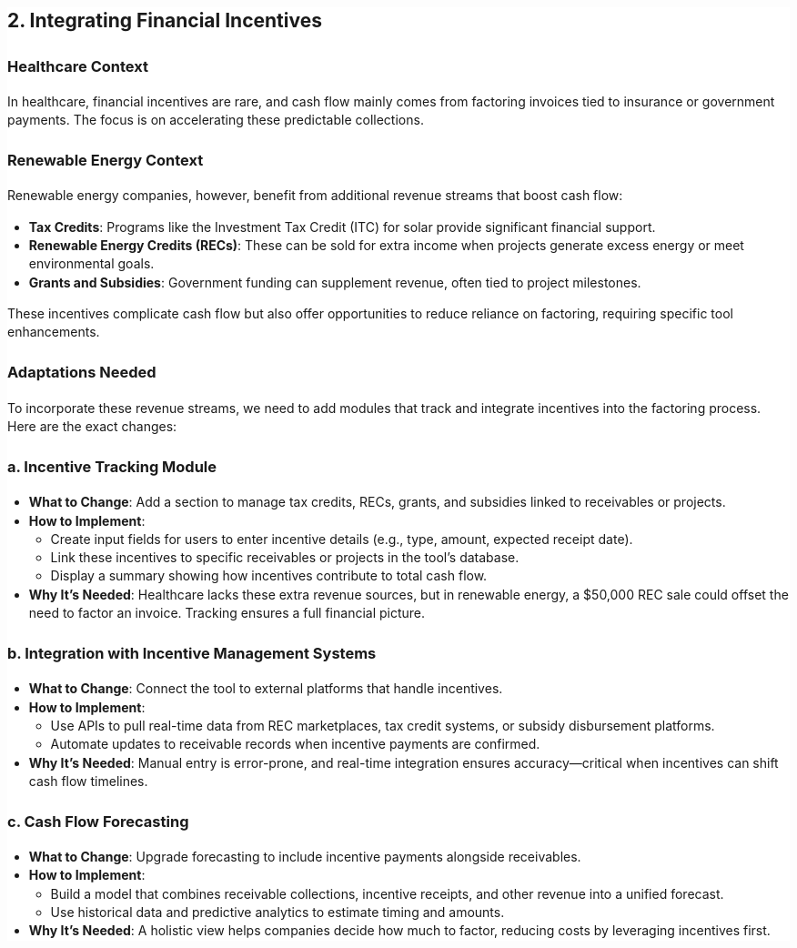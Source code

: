 ## 2. Integrating Financial Incentives

### Healthcare Context

In healthcare, financial incentives are rare, and cash flow mainly comes from factoring invoices tied to insurance or government payments. The focus is on accelerating these predictable collections.

### Renewable Energy Context

Renewable energy companies, however, benefit from additional revenue streams that boost cash flow:

- **Tax Credits**: Programs like the Investment Tax Credit (ITC) for solar provide significant financial support.
- **Renewable Energy Credits (RECs)**: These can be sold for extra income when projects generate excess energy or meet environmental goals.
- **Grants and Subsidies**: Government funding can supplement revenue, often tied to project milestones.

These incentives complicate cash flow but also offer opportunities to reduce reliance on factoring, requiring specific tool enhancements.

### Adaptations Needed

To incorporate these revenue streams, we need to add modules that track and integrate incentives into the factoring process. Here are the exact changes:

### a. Incentive Tracking Module

- **What to Change**: Add a section to manage tax credits, RECs, grants, and subsidies linked to receivables or projects.
- **How to Implement**:
    - Create input fields for users to enter incentive details (e.g., type, amount, expected receipt date).
    - Link these incentives to specific receivables or projects in the tool’s database.
    - Display a summary showing how incentives contribute to total cash flow.
- **Why It’s Needed**: Healthcare lacks these extra revenue sources, but in renewable energy, a $50,000 REC sale could offset the need to factor an invoice. Tracking ensures a full financial picture.

### b. Integration with Incentive Management Systems

- **What to Change**: Connect the tool to external platforms that handle incentives.
- **How to Implement**:
    - Use APIs to pull real-time data from REC marketplaces, tax credit systems, or subsidy disbursement platforms.
    - Automate updates to receivable records when incentive payments are confirmed.
- **Why It’s Needed**: Manual entry is error-prone, and real-time integration ensures accuracy—critical when incentives can shift cash flow timelines.

### c. Cash Flow Forecasting

- **What to Change**: Upgrade forecasting to include incentive payments alongside receivables.
- **How to Implement**:
    - Build a model that combines receivable collections, incentive receipts, and other revenue into a unified forecast.
    - Use historical data and predictive analytics to estimate timing and amounts.
- **Why It’s Needed**: A holistic view helps companies decide how much to factor, reducing costs by leveraging incentives first.
